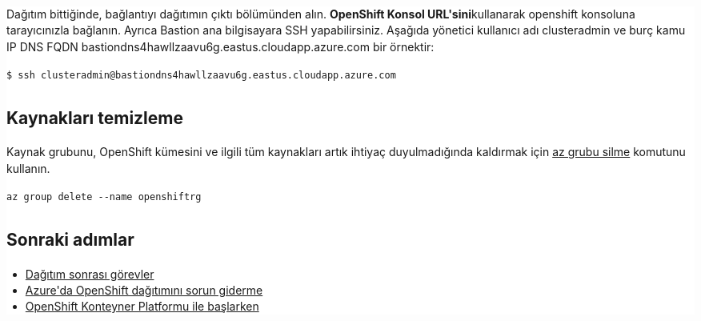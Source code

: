 Dağıtım bittiğinde, bağlantıyı dağıtımın çıktı bölümünden alın. **OpenShift Konsol URL'sini**kullanarak openshift konsoluna tarayıcınızla bağlanın. Ayrıca Bastion ana bilgisayara SSH yapabilirsiniz. Aşağıda yönetici kullanıcı adı clusteradmin ve burç kamu IP DNS FQDN bastiondns4hawllzaavu6g.eastus.cloudapp.azure.com bir örnektir:

```bash
$ ssh clusteradmin@bastiondns4hawllzaavu6g.eastus.cloudapp.azure.com
```

## <a name="clean-up-resources"></a>Kaynakları temizleme

Kaynak grubunu, OpenShift kümesini ve ilgili tüm kaynakları artık ihtiyaç duyulmadığında kaldırmak için [az grubu silme](/cli/azure/group) komutunu kullanın.

```azurecli 
az group delete --name openshiftrg
```

## <a name="next-steps"></a>Sonraki adımlar

- [Dağıtım sonrası görevler](./openshift-container-platform-3x-post-deployment.md)
- [Azure'da OpenShift dağıtımını sorun giderme](./openshift-container-platform-3x-troubleshooting.md)
- [OpenShift Konteyner Platformu ile başlarken](https://docs.openshift.com)
